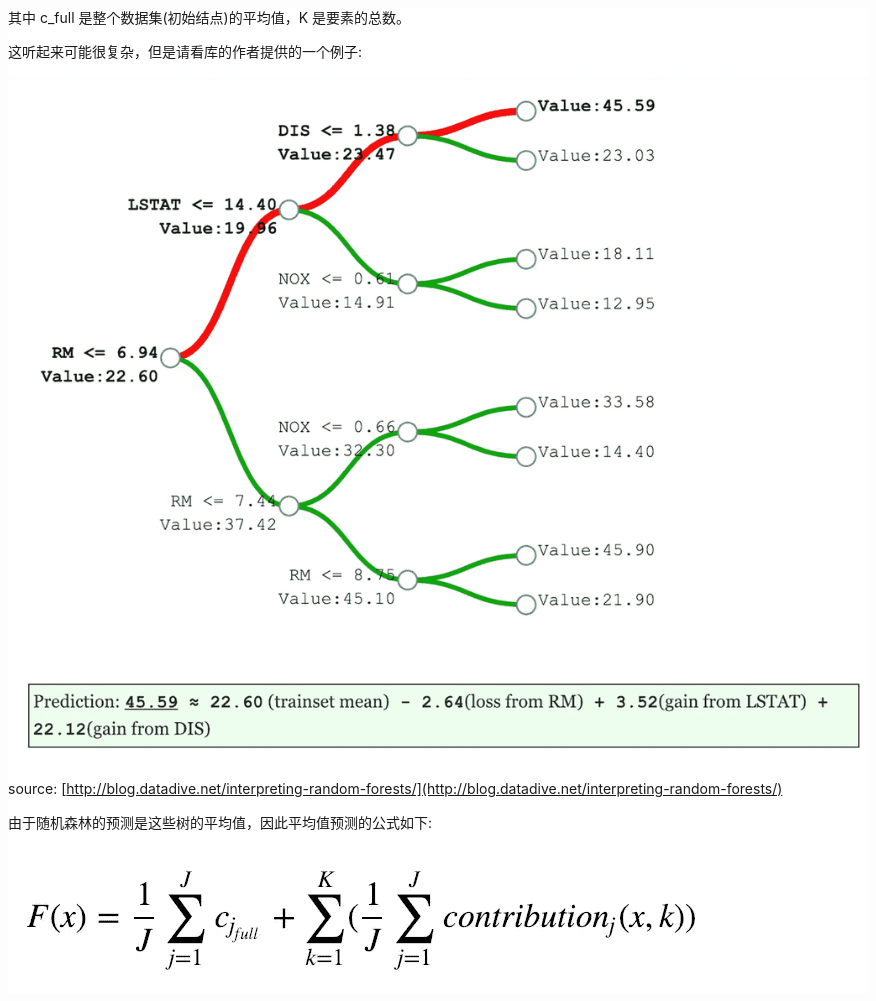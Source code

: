 其中 c_full 是整个数据集(初始结点)的平均值，K 是要素的总数。

这听起来可能很复杂，但是请看库的作者提供的一个例子:

![](img/7b61b9c287490ad3b4bb22c712a39849.png)

source: [http://blog.datadive.net/interpreting-random-forests/](http://blog.datadive.net/interpreting-random-forests/)

由于随机森林的预测是这些树的平均值，因此平均值预测的公式如下:

![](img/ac193d62e408e2763a5c472fc865500e.png)
